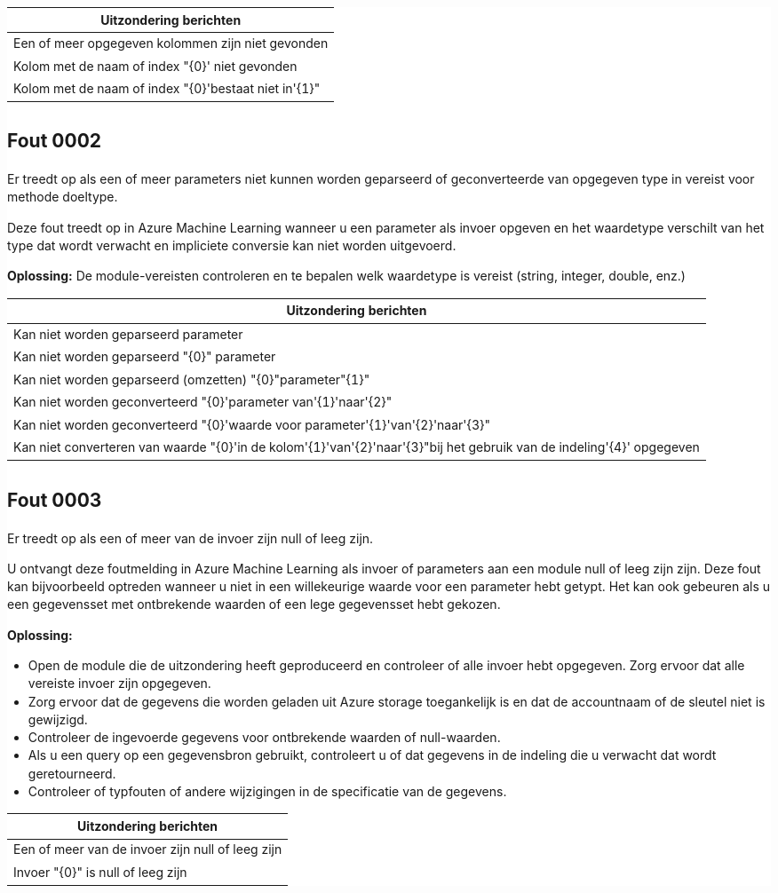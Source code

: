|Uitzondering berichten|  
|------------------------|  
|Een of meer opgegeven kolommen zijn niet gevonden|  
|Kolom met de naam of index "{0}' niet gevonden|  
|Kolom met de naam of index "{0}'bestaat niet in'{1}"|  
 

## <a name="error-0002"></a>Fout 0002  
 Er treedt op als een of meer parameters niet kunnen worden geparseerd of geconverteerde van opgegeven type in vereist voor methode doeltype.  
  
 Deze fout treedt op in Azure Machine Learning wanneer u een parameter als invoer opgeven en het waardetype verschilt van het type dat wordt verwacht en impliciete conversie kan niet worden uitgevoerd.  
  
**Oplossing:** De module-vereisten controleren en te bepalen welk waardetype is vereist (string, integer, double, enz.)  
  
|Uitzondering berichten|  
|------------------------|  
|Kan niet worden geparseerd parameter|  
|Kan niet worden geparseerd "{0}" parameter|  
|Kan niet worden geparseerd (omzetten) "{0}"parameter"{1}"|  
|Kan niet worden geconverteerd "{0}'parameter van'{1}'naar'{2}"|  
|Kan niet worden geconverteerd "{0}'waarde voor parameter'{1}'van'{2}'naar'{3}"|  
|Kan niet converteren van waarde "{0}'in de kolom'{1}'van'{2}'naar'{3}"bij het gebruik van de indeling'{4}' opgegeven|  
  

## <a name="error-0003"></a>Fout 0003  
 Er treedt op als een of meer van de invoer zijn null of leeg zijn.  
  
 U ontvangt deze foutmelding in Azure Machine Learning als invoer of parameters aan een module null of leeg zijn zijn.  Deze fout kan bijvoorbeeld optreden wanneer u niet in een willekeurige waarde voor een parameter hebt getypt. Het kan ook gebeuren als u een gegevensset met ontbrekende waarden of een lege gegevensset hebt gekozen.  
  
**Oplossing:**
 
+ Open de module die de uitzondering heeft geproduceerd en controleer of alle invoer hebt opgegeven. Zorg ervoor dat alle vereiste invoer zijn opgegeven. 
+ Zorg ervoor dat de gegevens die worden geladen uit Azure storage toegankelijk is en dat de accountnaam of de sleutel niet is gewijzigd.  
+ Controleer de ingevoerde gegevens voor ontbrekende waarden of null-waarden.
+ Als u een query op een gegevensbron gebruikt, controleert u of dat gegevens in de indeling die u verwacht dat wordt geretourneerd. 
+ Controleer of typfouten of andere wijzigingen in de specificatie van de gegevens.
  
|Uitzondering berichten|  
|------------------------|  
|Een of meer van de invoer zijn null of leeg zijn|  
|Invoer "{0}" is null of leeg zijn|  
  